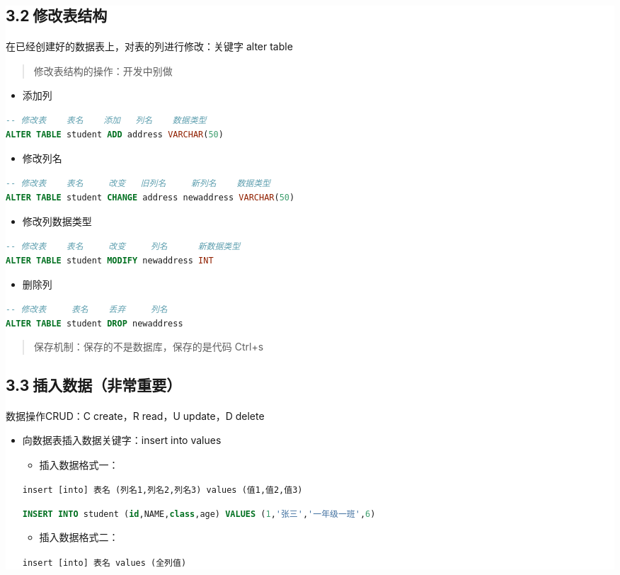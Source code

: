 ## 3.2 修改表结构

在已经创建好的数据表上，对表的列进行修改：关键字 alter table

> 修改表结构的操作：开发中别做

- 添加列

```sql
-- 修改表    表名    添加   列名    数据类型
ALTER TABLE student ADD address VARCHAR(50)
```

- 修改列名

```sql
-- 修改表    表名     改变   旧列名     新列名    数据类型
ALTER TABLE student CHANGE address newaddress VARCHAR(50)
```

- 修改列数据类型

```sql
-- 修改表    表名     改变     列名      新数据类型
ALTER TABLE student MODIFY newaddress INT
```

- 删除列

```sql
-- 修改表     表名    丢弃     列名   
ALTER TABLE student DROP newaddress

```

> 保存机制：保存的不是数据库，保存的是代码  Ctrl+s

## 3.3 插入数据（非常重要）

数据操作CRUD：C create，R read，U update，D delete

- 向数据表插入数据关键字：insert into values

  - 插入数据格式一：

  ```properties
  insert [into] 表名 (列名1,列名2,列名3) values (值1,值2,值3)
  
  ```

  ```sql
  INSERT INTO student (id,NAME,class,age) VALUES (1,'张三','一年级一班',6)
  
  ```

  - 插入数据格式二：

  ```properties
  insert [into] 表名 values (全列值)
  
  ```
